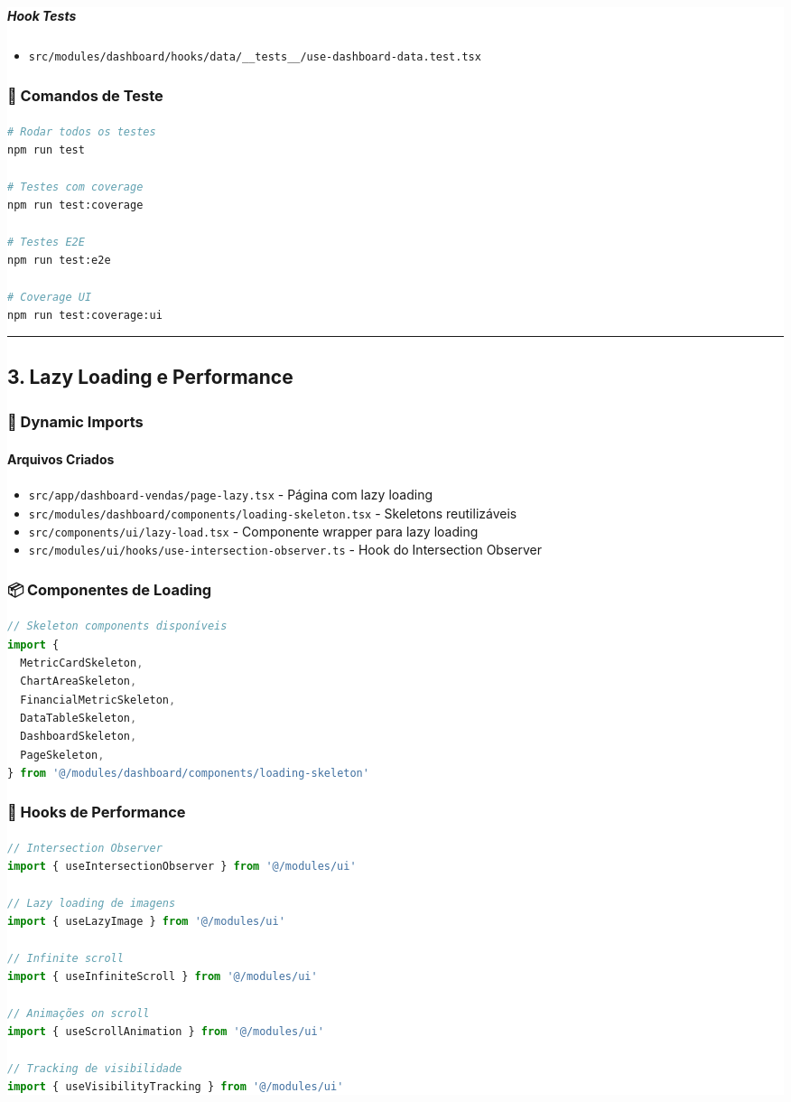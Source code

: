 ##### Hook Tests

- `src/modules/dashboard/hooks/data/__tests__/use-dashboard-data.test.tsx`

### 🚀 Comandos de Teste

```bash
# Rodar todos os testes
npm run test

# Testes com coverage
npm run test:coverage

# Testes E2E
npm run test:e2e

# Coverage UI
npm run test:coverage:ui
```

---

## 3. Lazy Loading e Performance

### 🚀 Dynamic Imports

#### Arquivos Criados

- `src/app/dashboard-vendas/page-lazy.tsx` - Página com lazy loading
- `src/modules/dashboard/components/loading-skeleton.tsx` - Skeletons reutilizáveis
- `src/components/ui/lazy-load.tsx` - Componente wrapper para lazy loading
- `src/modules/ui/hooks/use-intersection-observer.ts` - Hook do Intersection Observer

### 📦 Componentes de Loading

```typescript
// Skeleton components disponíveis
import {
  MetricCardSkeleton,
  ChartAreaSkeleton,
  FinancialMetricSkeleton,
  DataTableSkeleton,
  DashboardSkeleton,
  PageSkeleton,
} from '@/modules/dashboard/components/loading-skeleton'
```

### 🎯 Hooks de Performance

```typescript
// Intersection Observer
import { useIntersectionObserver } from '@/modules/ui'

// Lazy loading de imagens
import { useLazyImage } from '@/modules/ui'

// Infinite scroll
import { useInfiniteScroll } from '@/modules/ui'

// Animações on scroll
import { useScrollAnimation } from '@/modules/ui'

// Tracking de visibilidade
import { useVisibilityTracking } from '@/modules/ui'
```
